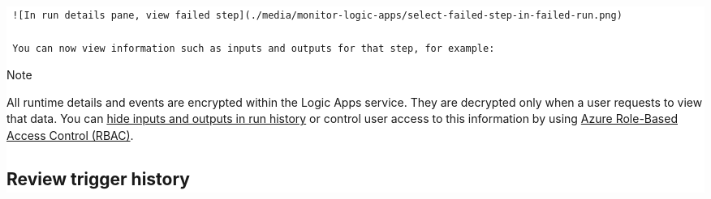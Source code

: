      ![In run details pane, view failed step](./media/monitor-logic-apps/select-failed-step-in-failed-run.png)

     You can now view information such as inputs and outputs for that step, for example:

   > [!NOTE]
   > All runtime details and events are encrypted within the Logic Apps service. 
   > They are decrypted only when a user requests to view that data. 
   > You can [hide inputs and outputs in run history](../logic-apps/logic-apps-securing-a-logic-app.md#obfuscate) 
   > or control user access to this information by using 
   > [Azure Role-Based Access Control (RBAC)](../role-based-access-control/overview.md).

<a name="review-trigger-history"></a>

## Review trigger history
